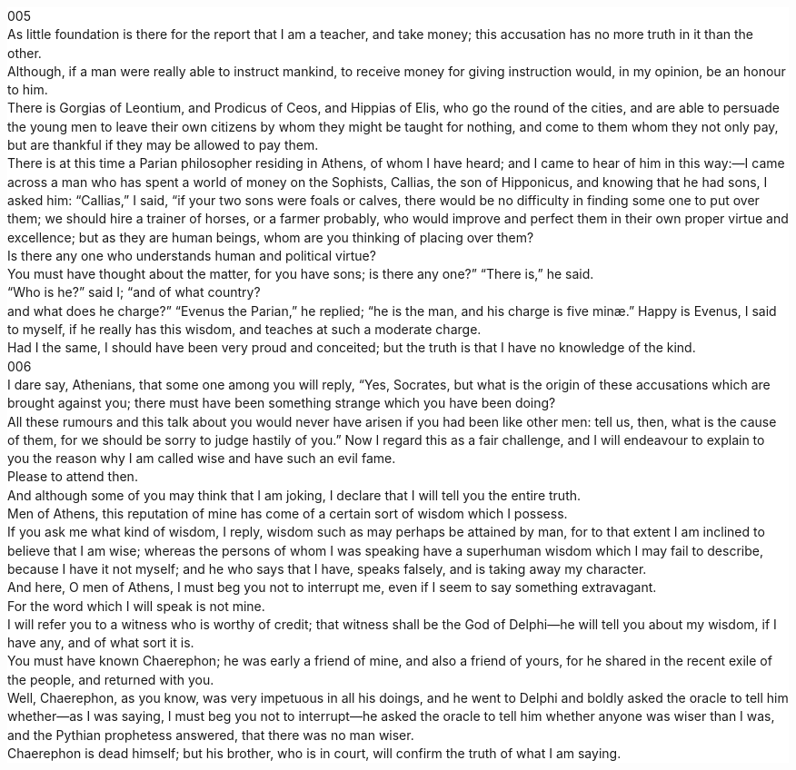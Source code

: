 <div class="speech"><span class="ref">005</span><div class="sentence">  As little foundation is there for the report that I am a teacher, and take money; this accusation has no more truth in it than the other.</div><div class="sentence"> Although, if a man were really able to instruct mankind, to receive money for giving instruction would, in my opinion, be an honour to him.</div><div class="sentence"> There is Gorgias of Leontium, and Prodicus of Ceos, and Hippias of Elis, who go the round of the cities, and are able to persuade the young men to leave their own citizens by whom they might be taught for nothing, and come to them whom they not only pay, but are thankful if they may be allowed to pay them.</div><div class="sentence"> There is at this time a Parian philosopher residing in Athens, of whom I have heard; and I came to hear of him in this way:—I came across a man who has spent a world of money on the Sophists, Callias, the son of Hipponicus, and knowing that he had sons, I asked him: “Callias,” I said, “if your two sons were foals or calves, there would be no difficulty in finding some one to put over them; we should hire a trainer of horses, or a farmer probably, who would improve and perfect them in their own proper virtue and excellence; but as they are human beings, whom are you thinking of placing over them?</div><div class="sentence"> Is there any one who understands human and political virtue?</div><div class="sentence"> You must have thought about the matter, for you have sons; is there any one?” “There is,” he said.</div><div class="sentence"> “Who is he?” said I; “and of what country?</div><div class="sentence"> and what does he charge?” “Evenus the Parian,” he replied; “he is the man, and his charge is five minæ.” Happy is Evenus, I said to myself, if he really has this wisdom, and teaches at such a moderate charge.</div><div class="sentence"> Had I the same, I should have been very proud and conceited; but the truth is that I have no knowledge of the kind.</div></div>
<div class="speech"><span class="ref">006</span><div class="sentence">  I dare say, Athenians, that some one among you will reply, “Yes, Socrates, but what is the origin of these accusations which are brought against you; there must have been something strange which you have been doing?</div><div class="sentence"> All these rumours and this talk about you would never have arisen if you had been like other men: tell us, then, what is the cause of them, for we should be sorry to judge hastily of you.” Now I regard this as a fair challenge, and I will endeavour to explain to you the reason why I am called wise and have such an evil fame.</div><div class="sentence"> Please to attend then.</div><div class="sentence"> And although some of you may think that I am joking, I declare that I will tell you the entire truth.</div><div class="sentence"> Men of Athens, this reputation of mine has come of a certain sort of wisdom which I possess.</div><div class="sentence"> If you ask me what kind of wisdom, I reply, wisdom such as may perhaps be attained by man, for to that extent I am inclined to believe that I am wise; whereas the persons of whom I was speaking have a superhuman wisdom which I may fail to describe, because I have it not myself; and he who says that I have, speaks falsely, and is taking away my character.</div><div class="sentence"> And here, O men of Athens, I must beg you not to interrupt me, even if I seem to say something extravagant.</div><div class="sentence"> For the word which I will speak is not mine.</div><div class="sentence"> I will refer you to a witness who is worthy of credit; that witness shall be the God of Delphi—he will tell you about my wisdom, if I have any, and of what sort it is.</div><div class="sentence"> You must have known Chaerephon; he was early a friend of mine, and also a friend of yours, for he shared in the recent exile of the people, and returned with you.</div><div class="sentence"> Well, Chaerephon, as you know, was very impetuous in all his doings, and he went to Delphi and boldly asked the oracle to tell him whether—as I was saying, I must beg you not to interrupt—he asked the oracle to tell him whether anyone was wiser than I was, and the Pythian prophetess answered, that there was no man wiser.</div><div class="sentence"> Chaerephon is dead himself; but his brother, who is in court, will confirm the truth of what I am saying.</div></div>